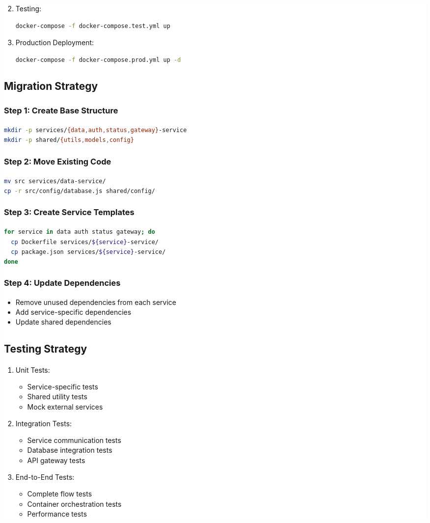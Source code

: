 2. Testing:
   ```bash
   docker-compose -f docker-compose.test.yml up
   ```

3. Production Deployment:
   ```bash
   docker-compose -f docker-compose.prod.yml up -d
   ```

## Migration Strategy

### Step 1: Create Base Structure
```bash
mkdir -p services/{data,auth,status,gateway}-service
mkdir -p shared/{utils,models,config}
```

### Step 2: Move Existing Code
```bash
mv src services/data-service/
cp -r src/config/database.js shared/config/
```

### Step 3: Create Service Templates
```bash
for service in data auth status gateway; do
  cp Dockerfile services/${service}-service/
  cp package.json services/${service}-service/
done
```

### Step 4: Update Dependencies
- Remove unused dependencies from each service
- Add service-specific dependencies
- Update shared dependencies

## Testing Strategy

1. Unit Tests:
   - Service-specific tests
   - Shared utility tests
   - Mock external services

2. Integration Tests:
   - Service communication tests
   - Database integration tests
   - API gateway tests

3. End-to-End Tests:
   - Complete flow tests
   - Container orchestration tests
   - Performance tests
